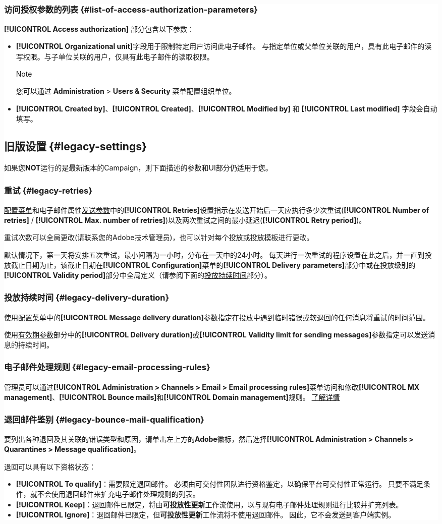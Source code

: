 ### 访问授权参数的列表 {#list-of-access-authorization-parameters}

**[!UICONTROL Access authorization]** 部分包含以下参数：

* **[!UICONTROL Organizational unit]**&#x200B;字段用于限制特定用户访问此电子邮件。 与指定单位或父单位关联的用户，具有此电子邮件的读写权限。与子单位关联的用户，仅具有此电子邮件的读取权限。

  >[!NOTE]
  >
  >您可以通过 **Administration** > **Users &amp; Security** 菜单配置组织单位。

* **[!UICONTROL Created by]**、**[!UICONTROL Created]**、**[!UICONTROL Modified by]** 和 **[!UICONTROL Last modified]** 字段会自动填写。

## 旧版设置 {#legacy-settings}

如果您&#x200B;**NOT**&#x200B;运行的是最新版本的Campaign，则下面描述的参数和UI部分仍适用于您。

### 重试 {#legacy-retries}

[配置菜单](#email-channel-parameters)和电子邮件属性[发送参数](#retries-parameters)中的&#x200B;**[!UICONTROL Retries]**&#x200B;设置指示在发送开始后一天应执行多少次重试(**[!UICONTROL Number of retries]** / **[!UICONTROL Max. number of retries]**)以及两次重试之间的最小延迟(**[!UICONTROL Retry period]**)。

重试次数可以全局更改(请联系您的Adobe技术管理员)，也可以针对每个投放或投放模板进行更改。

默认情况下，第一天将安排五次重试，最小间隔为一小时，分布在一天中的24小时。 每天进行一次重试的程序设置在此之后，并一直到投放截止日期为止，该截止日期在&#x200B;**[!UICONTROL Configuration]**&#x200B;菜单的&#x200B;**[!UICONTROL Delivery parameters]**&#x200B;部分中或在投放级别的&#x200B;**[!UICONTROL Validity period]**&#x200B;部分中全局定义（请参阅下面的[投放持续时间](#legacy-delivery-duration)部分）。

### 投放持续时间 {#legacy-delivery-duration}

使用[配置菜单](#email-channel-parameters)中的&#x200B;**[!UICONTROL Message delivery duration]**&#x200B;参数指定在投放中遇到临时错误或软退回的任何消息将重试的时间范围。

使用[有效期参数](#validity-period-parameters)部分中的&#x200B;**[!UICONTROL Delivery duration]**&#x200B;或&#x200B;**[!UICONTROL Validity limit for sending messages]**&#x200B;参数指定可以发送消息的持续时间。

### 电子邮件处理规则 {#legacy-email-processing-rules}

管理员可以通过&#x200B;**[!UICONTROL Administration > Channels > Email > Email processing rules]**&#x200B;菜单访问和修改&#x200B;**[!UICONTROL MX management]**、**[!UICONTROL Bounce mails]**&#x200B;和&#x200B;**[!UICONTROL Domain management]**&#x200B;规则。 [了解详情](#email-processing-rules)

### 退回邮件鉴别 {#legacy-bounce-mail-qualification}

要列出各种退回及其关联的错误类型和原因，请单击左上方的&#x200B;**Adobe**&#x200B;徽标，然后选择&#x200B;**[!UICONTROL Administration > Channels > Quarantines > Message qualification]**。

退回可以具有以下资格状态：

* **[!UICONTROL To qualify]**：需要限定退回邮件。 必须由可交付性团队进行资格鉴定，以确保平台可交付性正常运行。 只要不满足条件，就不会使用退回邮件来扩充电子邮件处理规则的列表。
* **[!UICONTROL Keep]**：退回邮件已限定，将由&#x200B;**可投放性更新**&#x200B;工作流使用，以与现有电子邮件处理规则进行比较并扩充列表。
* **[!UICONTROL Ignore]**：退回邮件已限定，但&#x200B;**可投放性更新**&#x200B;工作流将不使用退回邮件。 因此，它不会发送到客户端实例。
